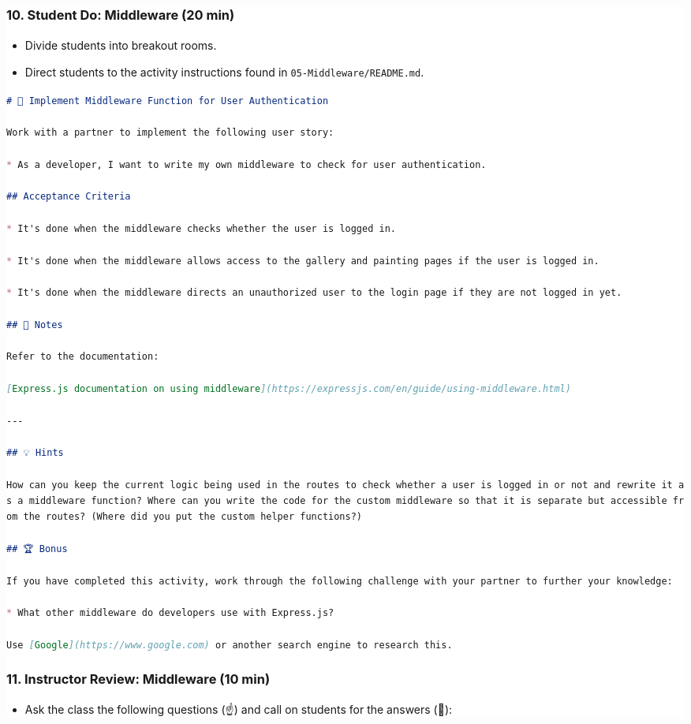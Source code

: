 ### 10. Student Do: Middleware  (20 min)

* Divide students into breakout rooms.

* Direct students to the activity instructions found in `05-Middleware/README.md`.

```md
# 📖 Implement Middleware Function for User Authentication

Work with a partner to implement the following user story:

* As a developer, I want to write my own middleware to check for user authentication.

## Acceptance Criteria

* It's done when the middleware checks whether the user is logged in.

* It's done when the middleware allows access to the gallery and painting pages if the user is logged in.

* It's done when the middleware directs an unauthorized user to the login page if they are not logged in yet.

## 📝 Notes

Refer to the documentation:

[Express.js documentation on using middleware](https://expressjs.com/en/guide/using-middleware.html)

---

## 💡 Hints

How can you keep the current logic being used in the routes to check whether a user is logged in or not and rewrite it as a middleware function? Where can you write the code for the custom middleware so that it is separate but accessible from the routes? (Where did you put the custom helper functions?)

## 🏆 Bonus

If you have completed this activity, work through the following challenge with your partner to further your knowledge:

* What other middleware do developers use with Express.js?

Use [Google](https://www.google.com) or another search engine to research this.
```

### 11. Instructor Review: Middleware  (10 min)

* Ask the class the following questions (☝️) and call on students for the answers (🙋):

